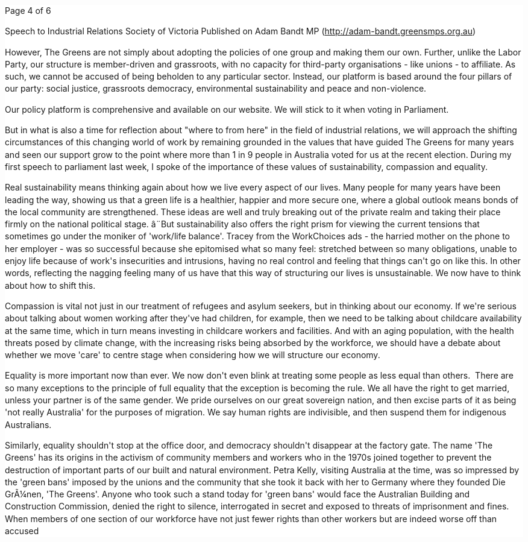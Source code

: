  Page 4 of 6

 Speech to Industrial Relations Society of Victoria  Published on Adam Bandt MP (http://adam-bandt.greensmps.org.au) 

 However, The Greens are not simply about adopting the policies of one group and making them our  own. Further, unlike the Labor Party, our structure is member-driven and grassroots, with no  capacity for third-party organisations - like unions - to affiliate. As such, we cannot be accused of  being beholden to any particular sector. Instead, our platform is based around the four pillars of our  party: social justice, grassroots democracy, environmental sustainability and peace and  non-violence. 

 Our policy platform is comprehensive and available on our website. We will stick to it when voting in  Parliament. 

 But in what is also a time for reflection about "where to from here" in the field of industrial  relations, we will approach the shifting circumstances of this changing world of work by remaining  grounded in the values that have guided The Greens for many years and seen our support grow to  the point where more than 1 in 9 people in Australia voted for us at the recent election. During my  first speech to parliament last week, I spoke of the importance of these values of sustainability,  compassion and equality. 

 Real sustainability means thinking again about how we live every aspect of our lives. Many people  for many years have been leading the way, showing us that a green life is a healthier, happier and  more secure one, where a global outlook means bonds of the local community are strengthened.  These ideas are well and truly breaking out of the private realm and taking their place firmly on the  national political stage. â¨But sustainability also offers the right prism for viewing the current  tensions that sometimes go under the moniker of 'work/life balance'. Tracey from the WorkChoices  ads - the harried mother on the phone to her employer - was so successful because she epitomised  what so many feel: stretched between so many obligations, unable to enjoy life because of work's  insecurities and intrusions, having no real control and feeling that things can't go on like this. In  other words, reflecting the nagging feeling many of us have that this way of structuring our lives is  unsustainable. We now have to think about how to shift this. 

 Compassion is vital not just in our treatment of refugees and asylum seekers, but in thinking about  our economy. If we're serious about talking about women working after they've had children, for  example, then we need to be talking about childcare availability at the same time, which in turn  means investing in childcare workers and facilities. And with an aging population, with the health  threats posed by climate change, with the increasing risks being absorbed by the workforce, we  should have a debate about whether we move 'care' to centre stage when considering how we will  structure our economy. 

 Equality is more important now than ever. We now don't even blink at treating some people as less  equal than others.  There are so many exceptions to the principle of full equality that the exception  is becoming the rule. We all have the right to get married, unless your partner is of the same  gender. We pride ourselves on our great sovereign nation, and then excise parts of it as being 'not  really Australia' for the purposes of migration. We say human rights are indivisible, and then  suspend them for indigenous Australians. 

 Similarly, equality shouldn't stop at the office door, and democracy shouldn't disappear at the  factory gate. The name 'The Greens' has its origins in the activism of community members and  workers who in the 1970s joined together to prevent the destruction of important parts of our built  and natural environment. Petra Kelly, visiting Australia at the time, was so impressed by the 'green  bans' imposed by the unions and the community that she took it back with her to Germany where  they founded Die GrÃ¼nen, 'The Greens'. Anyone who took such a stand today for 'green bans' would  face the Australian Building and Construction Commission, denied the right to silence, interrogated  in secret and exposed to threats of imprisonment and fines. When members of one section of our  workforce have not just fewer rights than other workers but are indeed worse off than accused 
